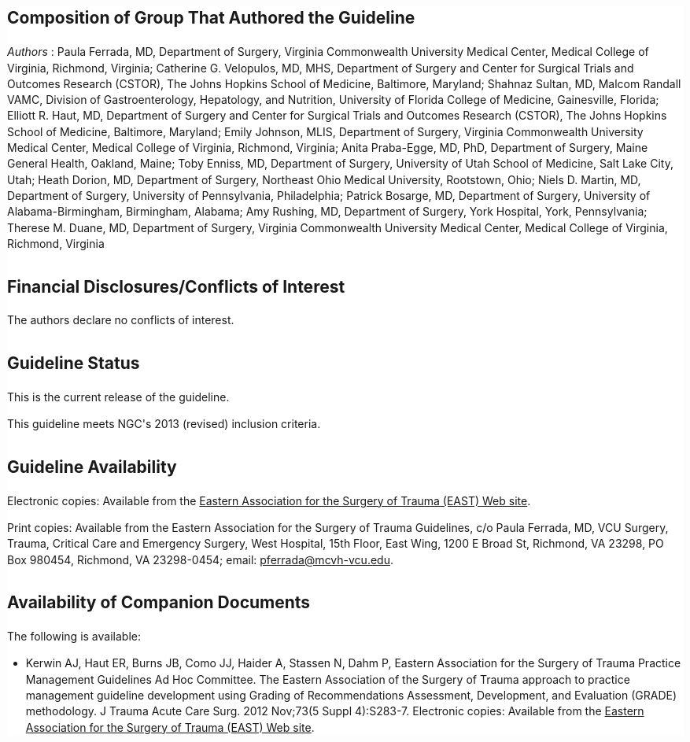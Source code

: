## Composition of Group That Authored the Guideline



 _Authors_ : Paula Ferrada, MD, Department of Surgery, Virginia Commonwealth University Medical Center, Medical College of Virginia, Richmond, Virginia; Catherine G. Velopulos, MD, MHS, Department of Surgery and Center for Surgical Trials and Outcomes Research (CSTOR), The Johns Hopkins School of Medicine, Baltimore, Maryland; Shahnaz Sultan, MD, Malcom Randall VAMC, Division of Gastroenterology, Hepatology, and Nutrition, University of Florida College of Medicine, Gainesville, Florida; Elliott R. Haut, MD, Department of Surgery and Center for Surgical Trials and Outcomes Research (CSTOR), The Johns Hopkins School of Medicine, Baltimore, Maryland; Emily Johnson, MLIS, Department of Surgery, Virginia Commonwealth University Medical Center, Medical College of Virginia, Richmond, Virginia; Anita Praba-Egge, MD, PhD, Department of Surgery, Maine General Health, Oakland, Maine; Toby Enniss, MD, Department of Surgery, University of Utah School of Medicine, Salt Lake City, Utah; Heath Dorion, MD, Department of Surgery, Northeast Ohio Medical University, Rootstown, Ohio; Niels D. Martin, MD, Department of Surgery, University of Pennsylvania, Philadelphia; Patrick Bosarge, MD, Department of Surgery, University of Alabama-Birmingham, Birmingham, Alabama; Amy Rushing, MD, Department of Surgery, York Hospital, York, Pennsylvania; Therese M. Duane, MD, Department of Surgery, Virginia Commonwealth University Medical Center, Medical College of Virginia, Richmond, Virginia

## Financial Disclosures/Conflicts of Interest



The authors declare no conflicts of interest.

## Guideline Status



This is the current release of the guideline.

This guideline meets NGC's 2013 (revised) inclusion criteria.

## Guideline Availability



Electronic copies: Available from the [Eastern Association for the Surgery of Trauma (EAST) Web site](https://www.east.org/resources/treatment-guidelines/clostridium-difficile-associated-disease---timing-and-type-of-surgical-treatment "EAST Web site").

Print copies: Available from the Eastern Association for the Surgery of Trauma Guidelines, c/o Paula Ferrada, MD, VCU Surgery, Trauma, Critical Care and Emergency Surgery, West Hospital, 15th Floor, East Wing, 1200 E Broad St, Richmond, VA 23298, PO Box 980454, Richmond, VA 23298-0454; email: [pferrada@mcvh-vcu.edu](mailto:pferrada@mcvh-vcu.edu).

## Availability of Companion Documents



The following is available:

  * Kerwin AJ, Haut ER, Burns JB, Como JJ, Haider A, Stassen N, Dahm P, Eastern Association for the Surgery of Trauma Practice Management Guidelines Ad Hoc Committee. The Eastern Association of the Surgery of Trauma approach to practice management guideline development using Grading of Recommendations Assessment, Development, and Evaluation (GRADE) methodology. J Trauma Acute Care Surg. 2012 Nov;73(5 Suppl 4):S283-7. Electronic copies: Available from the [Eastern Association for the Surgery of Trauma (EAST) Web site](https://www.east.org/content/documents/east_approach_to_grade.pdf "EAST Web site"). 
